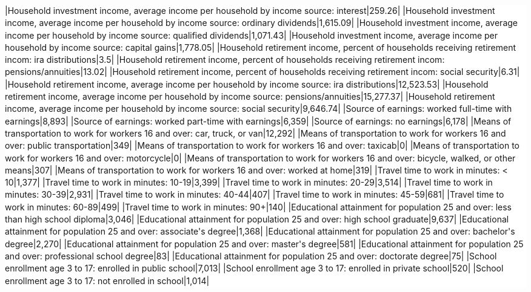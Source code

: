 |Household investment income, average income per household by income source: interest|259.26|
|Household investment income, average income per household by income source: ordinary dividends|1,615.09|
|Household investment income, average income per household by income source: qualified dividends|1,071.43|
|Household investment income, average income per household by income source: capital gains|1,778.05|
|Household retirement income, percent of households receiving retirement incom: ira distributions|3.5|
|Household retirement income, percent of households receiving retirement incom: pensions/annuities|13.02|
|Household retirement income, percent of households receiving retirement incom: social security|6.31|
|Household retirement income, average income per household by income source: ira distributions|12,523.53|
|Household retirement income, average income per household by income source: pensions/annuities|15,277.37|
|Household retirement income, average income per household by income source: social security|9,646.74|
|Source of earnings: worked full-time with earnings|8,893|
|Source of earnings: worked part-time with earnings|6,359|
|Source of earnings: no earnings|6,178|
|Means of transportation to work for workers 16 and over: car, truck, or van|12,292|
|Means of transportation to work for workers 16 and over: public transportation|349|
|Means of transportation to work for workers 16 and over: taxicab|0|
|Means of transportation to work for workers 16 and over: motorcycle|0|
|Means of transportation to work for workers 16 and over: bicycle, walked, or other means|307|
|Means of transportation to work for workers 16 and over: worked at home|319|
|Travel time to work in minutes: < 10|1,377|
|Travel time to work in minutes: 10-19|3,399|
|Travel time to work in minutes: 20-29|3,514|
|Travel time to work in minutes: 30-39|2,931|
|Travel time to work in minutes: 40-44|407|
|Travel time to work in minutes: 45-59|681|
|Travel time to work in minutes: 60-89|499|
|Travel time to work in minutes: 90+|140|
|Educational attainment for population 25 and over: less than high school diploma|3,046|
|Educational attainment for population 25 and over: high school graduate|9,637|
|Educational attainment for population 25 and over: associate's degree|1,368|
|Educational attainment for population 25 and over: bachelor's degree|2,270|
|Educational attainment for population 25 and over: master's degree|581|
|Educational attainment for population 25 and over: professional school degree|83|
|Educational attainment for population 25 and over: doctorate degree|75|
|School enrollment age 3 to 17: enrolled in public school|7,013|
|School enrollment age 3 to 17: enrolled in private school|520|
|School enrollment age 3 to 17: not enrolled in school|1,014|
